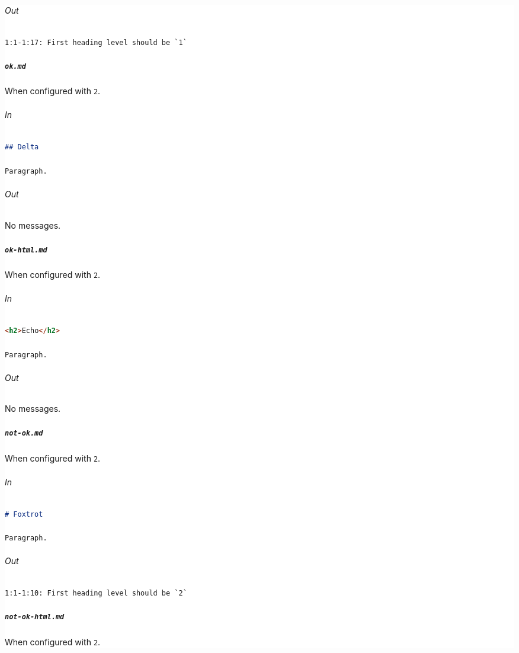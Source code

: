 ###### Out

```text
1:1-1:17: First heading level should be `1`
```

##### `ok.md`

When configured with `2`.

###### In

```markdown
## Delta

Paragraph.
```

###### Out

No messages.

##### `ok-html.md`

When configured with `2`.

###### In

```markdown
<h2>Echo</h2>

Paragraph.
```

###### Out

No messages.

##### `not-ok.md`

When configured with `2`.

###### In

```markdown
# Foxtrot

Paragraph.
```

###### Out

```text
1:1-1:10: First heading level should be `2`
```

##### `not-ok-html.md`

When configured with `2`.
